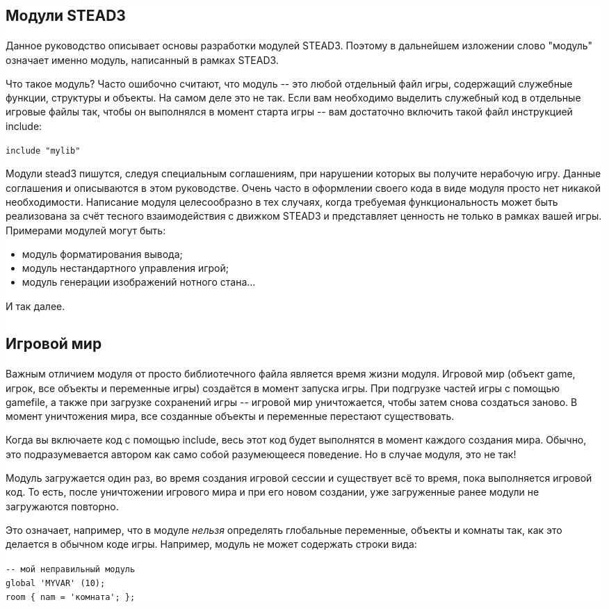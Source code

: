 ## Модули STEAD3

Данное руководство описывает основы разработки модулей
STEAD3. Поэтому в дальнейшем изложении слово "модуль" означает именно
модуль, написанный в рамках STEAD3.

Что такое модуль? Часто ошибочно считают, что модуль -- это любой
отдельный файл игры, содержащий служебные функции, структуры и
объекты. На самом деле это не так. Если вам необходимо выделить
служебный код в отдельные игровые файлы так, чтобы он выполнялся в
момент старта игры -- вам достаточно включить такой файл инструкцией
include:

    include "mylib"

Модули stead3 пишутся, следуя специальным соглашениям, при нарушении
которых вы получите нерабочую игру. Данные соглашения и описываются в
этом руководстве. Очень часто в оформлении своего кода в виде модуля
просто нет никакой необходимости. Написание модуля целесообразно в тех
случаях, когда требуемая функциональность может быть реализована за
счёт тесного взаимодействия с движком STEAD3 и представляет ценность
не только в рамках вашей игры. Примерами модулей могут быть:

- модуль форматирования вывода;
- модуль нестандартного управления игрой;
- модуль генерации изображений нотного стана...

И так далее.

## Игровой мир

Важным отличием модуля от просто библиотечного файла является время
жизни модуля. Игровой мир (объект game, игрок, все объекты и
переменные игры) создаётся в момент запуска игры. При
подгрузке частей игры с помощью gamefile, а также при загрузке
сохранений игры -- игровой мир уничтожается, чтобы затем снова
создаться заново. В момент уничтожения мира, все созданные объекты и
переменные перестают существовать.

Когда вы включаете код с помощью include, весь этот код будет
выполнятся в момент каждого создания мира. Обычно, это подразумевается
автором как само собой разумеющееся поведение. Но в случае модуля, это
не так!

Модуль загружается один раз, во время создания игровой сессии и
существует всё то время, пока выполняется игровой код. То есть, после
уничтожении игрового мира и при его новом создании, уже загруженные ранее
модули не загружаются повторно.

Это означает, например, что в модуле _нельзя_ определять глобальные
переменные, объекты и комнаты так, как это делается в обычном коде
игры. Например, модуль не может содержать строки вида:

    -- мой неправильный модуль
    global 'MYVAR' (10);
    room { nam = 'комната'; };
